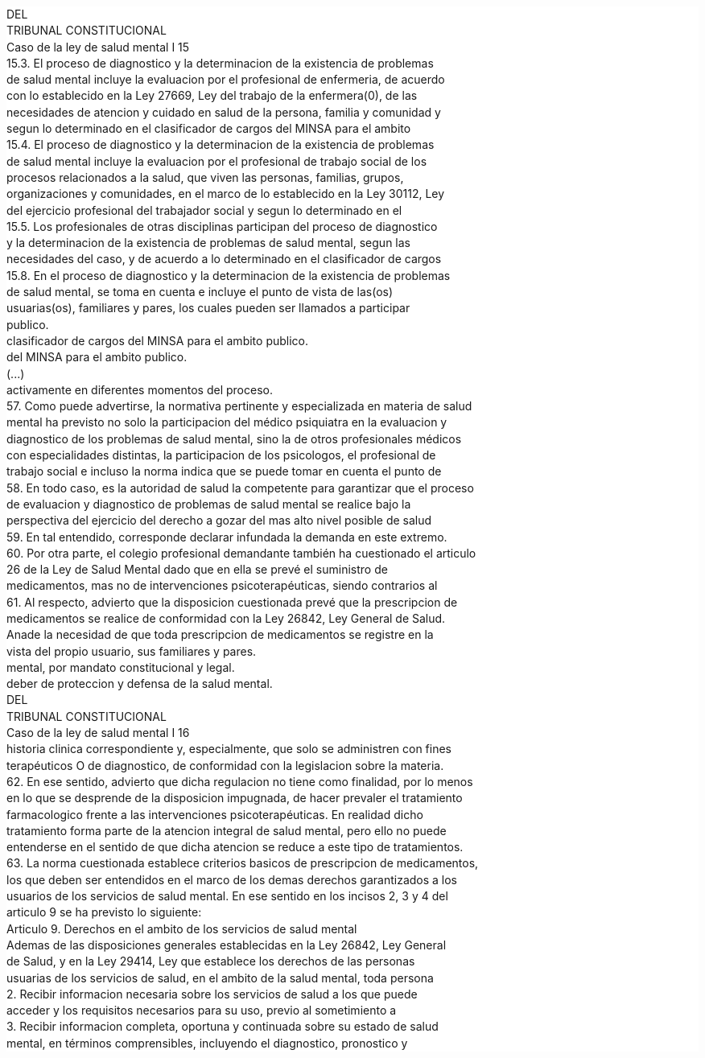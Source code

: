 DEL  
TRIBUNAL CONSTITUCIONAL  
Caso de la ley de salud mental I 15  
15.3. El proceso de diagnostico y la determinacion de la existencia de problemas  
de salud mental incluye la evaluacion por el profesional de enfermeria, de acuerdo  
con lo establecido en la Ley 27669, Ley del trabajo de la enfermera(0), de las  
necesidades de atencion y cuidado en salud de la persona, familia y comunidad y  
segun lo determinado en el clasificador de cargos del MINSA para el ambito  
15.4. El proceso de diagnostico y la determinacion de la existencia de problemas  
de salud mental incluye la evaluacion por el profesional de trabajo social de los  
procesos relacionados a la salud, que viven las personas, familias, grupos,  
organizaciones y comunidades, en el marco de lo establecido en la Ley 30112, Ley  
del ejercicio profesional del trabajador social y segun lo determinado en el  
15.5. Los profesionales de otras disciplinas participan del proceso de diagnostico  
y la determinacion de la existencia de problemas de salud mental, segun las  
necesidades del caso, y de acuerdo a lo determinado en el clasificador de cargos  
15.8. En el proceso de diagnostico y la determinacion de la existencia de problemas  
de salud mental, se toma en cuenta e incluye el punto de vista de las(os)  
usuarias(os), familiares y pares, los cuales pueden ser llamados a participar  
publico.  
clasificador de cargos del MINSA para el ambito publico.  
del MINSA para el ambito publico.  
(...)  
activamente en diferentes momentos del proceso.  
57. Como puede advertirse, la normativa pertinente y especializada en materia de salud  
mental ha previsto no solo la participacion del médico psiquiatra en la evaluacion y  
diagnostico de los problemas de salud mental, sino la de otros profesionales médicos  
con especialidades distintas, la participacion de los psicologos, el profesional de  
trabajo social e incluso la norma indica que se puede tomar en cuenta el punto de  
58. En todo caso, es la autoridad de salud la competente para garantizar que el proceso  
de evaluacion y diagnostico de problemas de salud mental se realice bajo la  
perspectiva del ejercicio del derecho a gozar del mas alto nivel posible de salud  
59. En tal entendido, corresponde declarar infundada la demanda en este extremo.  
60. Por otra parte, el colegio profesional demandante también ha cuestionado el articulo  
26 de la Ley de Salud Mental dado que en ella se prevé el suministro de  
medicamentos, mas no de intervenciones psicoterapéuticas, siendo contrarios al  
61. Al respecto, advierto que la disposicion cuestionada prevé que la prescripcion de  
medicamentos se realice de conformidad con la Ley 26842, Ley General de Salud.  
Anade la necesidad de que toda prescripcion de medicamentos se registre en la  
vista del propio usuario, sus familiares y pares.  
mental, por mandato constitucional y legal.  
deber de proteccion y defensa de la salud mental.  
DEL  
TRIBUNAL CONSTITUCIONAL  
Caso de la ley de salud mental I 16  
historia clinica correspondiente y, especialmente, que solo se administren con fines  
terapéuticos O de diagnostico, de conformidad con la legislacion sobre la materia.  
62. En ese sentido, advierto que dicha regulacion no tiene como finalidad, por lo menos  
en lo que se desprende de la disposicion impugnada, de hacer prevaler el tratamiento  
farmacologico frente a las intervenciones psicoterapéuticas. En realidad dicho  
tratamiento forma parte de la atencion integral de salud mental, pero ello no puede  
entenderse en el sentido de que dicha atencion se reduce a este tipo de tratamientos.  
63. La norma cuestionada establece criterios basicos de prescripcion de medicamentos,  
los que deben ser entendidos en el marco de los demas derechos garantizados a los  
usuarios de los servicios de salud mental. En ese sentido en los incisos 2, 3 y 4 del  
articulo 9 se ha previsto lo siguiente:  
Articulo 9. Derechos en el ambito de los servicios de salud mental  
Ademas de las disposiciones generales establecidas en la Ley 26842, Ley General  
de Salud, y en la Ley 29414, Ley que establece los derechos de las personas  
usuarias de los servicios de salud, en el ambito de la salud mental, toda persona  
2. Recibir informacion necesaria sobre los servicios de salud a los que puede  
acceder y los requisitos necesarios para su uso, previo al sometimiento a  
3. Recibir informacion completa, oportuna y continuada sobre su estado de salud  
mental, en términos comprensibles, incluyendo el diagnostico, pronostico y  